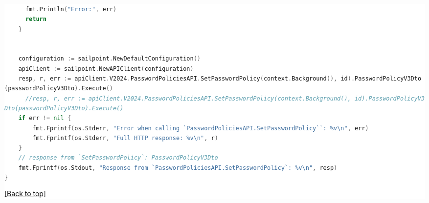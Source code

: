 ```go
      fmt.Println("Error:", err)
      return
    }


    configuration := sailpoint.NewDefaultConfiguration()
    apiClient := sailpoint.NewAPIClient(configuration)
    resp, r, err := apiClient.V2024.PasswordPoliciesAPI.SetPasswordPolicy(context.Background(), id).PasswordPolicyV3Dto(passwordPolicyV3Dto).Execute()
	  //resp, r, err := apiClient.V2024.PasswordPoliciesAPI.SetPasswordPolicy(context.Background(), id).PasswordPolicyV3Dto(passwordPolicyV3Dto).Execute()
    if err != nil {
	    fmt.Fprintf(os.Stderr, "Error when calling `PasswordPoliciesAPI.SetPasswordPolicy``: %v\n", err)
	    fmt.Fprintf(os.Stderr, "Full HTTP response: %v\n", r)
    }
    // response from `SetPasswordPolicy`: PasswordPolicyV3Dto
    fmt.Fprintf(os.Stdout, "Response from `PasswordPoliciesAPI.SetPasswordPolicy`: %v\n", resp)
}
```

[[Back to top]](#)
